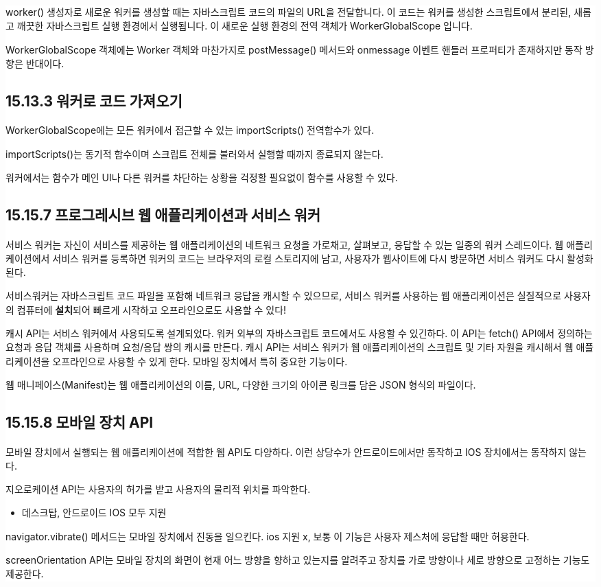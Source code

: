worker() 생성자로 새로운 워커를 생성할 때는 자바스크립트 코드의 파일의 URL을 전달합니다. 이 코드는 워커를 생성한 스크립트에서 분리된, 새롭고 깨끗한 자바스크립트 실행 환경에서 실행됩니다. 이 새로운 실행 환경의 전역 객체가 WorkerGlobalScope 입니다.

WorkerGlobalScope 객체에는 Worker 객체와 마찬가지로 postMessage() 메서드와 onmessage 이벤트 핸들러 프로퍼티가 존재하지만 동작 방향은 반대이다.

## 15.13.3 워커로 코드 가져오기

WorkerGlobalScope에는 모든 워커에서 접근할 수 있는 importScripts() 전역함수가 있다.

importScripts()는 동기적 함수이며 스크립트 전체를 불러와서 실행할 때까지 종료되지 않는다.

워커에서는 함수가 메인 UI나 다른 워커를 차단하는 상황을 걱정할 필요없이 함수를 사용할 수 있다.

## 15.15.7 프로그레시브 웹 애플리케이션과 서비스 워커

서비스 워커는 자신이 서비스를 제공하는 웹 애플리케이션의 네트워크 요청을 가로채고, 살펴보고, 응답할 수 있는 일종의 워커 스레드이다. 웹 애플리케이션에서 서비스 워커를 등록하면 워커의 코드는 브라우저의 로컬 스토리지에 남고, 사용자가 웹사이트에 다시 방문하면 서비스 워커도 다시 활성화된다.

서비스워커는 자바스크립트 코드 파일을 포함해 네트워크 응답을 캐시할 수 있으므로, 서비스 워커를 사용하는 웹 애플리케이션은 실질적으로 사용자의 컴퓨터에 **설치**되어 빠르게 시작하고 오프라인으로도 사용할 수 있다!

캐시 API는 서비스 워커에서 사용되도록 설계되었다. 워커 외부의 자바스크립트 코드에서도 사용할 수 있긴하다.
이 API는 fetch() API에서 정의하는 요청과 응답 객체를 사용하며 요청/응답 쌍의 캐시를 만든다. 
캐시 API는 서비스 워커가 웹 애플리케이션의 스크립트 및 기타 자원을 캐시해서 웹 애플리케이션을 오프라인으로 사용할 수 있게 한다. 모바일 장치에서 특히 중요한 기능이다.

웹 매니페이스(Manifest)는 웹 애플리케이션의 이름, URL, 다양한 크기의 아이콘 링크를 담은 JSON 형식의 파일이다.

## 15.15.8 모바일 장치 API

모바일 장치에서 실행되는 웹 애플리케이션에 적합한 웹 API도 다양하다. 이런 상당수가 안드로이드에서만 동작하고 IOS 장치에서는 동작하지 않는다.

지오로케이션 API는 사용자의 허가를 받고 사용자의 물리적 위치를 파악한다. 
- 데스크탑, 안드로이드 IOS 모두 지원

navigator.vibrate() 메서드는 모바일 장치에서 진동을 일으킨다. ios 지원 x, 보통 이 기능은 사용자 제스처에 응답할 때만 허용한다.

screenOrientation API는 모바일 장치의 화면이 현재 어느 방향을 향하고 있는지를 알려주고 장치를 가로 방향이나 세로 방향으로 고정하는 기능도 제공한다.
